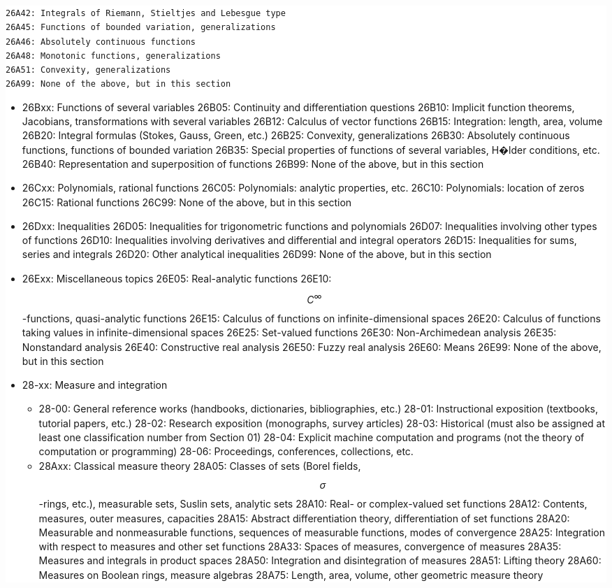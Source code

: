     26A42: Integrals of Riemann, Stieltjes and Lebesgue type
    26A45: Functions of bounded variation, generalizations
    26A46: Absolutely continuous functions
    26A48: Monotonic functions, generalizations
    26A51: Convexity, generalizations
    26A99: None of the above, but in this section
  * 26Bxx: Functions of several variables
    26B05: Continuity and differentiation questions
    26B10: Implicit function theorems, Jacobians, transformations with several variables
    26B12: Calculus of vector functions
    26B15: Integration: length, area, volume
    26B20: Integral formulas (Stokes, Gauss, Green, etc.)
    26B25: Convexity, generalizations
    26B30: Absolutely continuous functions, functions of bounded variation
    26B35: Special properties of functions of several variables, H�lder conditions, etc.
    26B40: Representation and superposition of functions
    26B99: None of the above, but in this section
  * 26Cxx: Polynomials, rational functions
    26C05: Polynomials: analytic properties, etc.
    26C10: Polynomials: location of zeros
    26C15: Rational functions
    26C99: None of the above, but in this section
  * 26Dxx: Inequalities
    26D05: Inequalities for trigonometric functions and polynomials
    26D07: Inequalities involving other types of functions
    26D10: Inequalities involving derivatives and differential and integral operators
    26D15: Inequalities for sums, series and integrals
    26D20: Other analytical inequalities
    26D99: None of the above, but in this section
  * 26Exx: Miscellaneous topics
    26E05: Real-analytic functions
    26E10: $$C^\infty$$-functions, quasi-analytic functions
    26E15: Calculus of functions on infinite-dimensional spaces
    26E20: Calculus of functions taking values in infinite-dimensional spaces
    26E25: Set-valued functions
    26E30: Non-Archimedean analysis
    26E35: Nonstandard analysis
    26E40: Constructive real analysis
    26E50: Fuzzy real analysis
    26E60: Means
    26E99: None of the above, but in this section

* 28-xx: Measure and integration
  * 28-00: General reference works (handbooks, dictionaries, bibliographies, etc.)
    28-01: Instructional exposition (textbooks, tutorial papers, etc.)
    28-02: Research exposition (monographs, survey articles)
    28-03: Historical (must also be assigned at least one classification number from Section 01)
    28-04: Explicit machine computation and programs (not the theory of computation or programming)
    28-06: Proceedings, conferences, collections, etc.
  * 28Axx: Classical measure theory
    28A05: Classes of sets (Borel fields, $$\sigma$$-rings, etc.), measurable sets, Suslin sets, analytic sets
    28A10: Real- or complex-valued set functions
    28A12: Contents, measures, outer measures, capacities
    28A15: Abstract differentiation theory, differentiation of set functions
    28A20: Measurable and nonmeasurable functions, sequences of measurable functions, modes of convergence
    28A25: Integration with respect to measures and other set functions
    28A33: Spaces of measures, convergence of measures
    28A35: Measures and integrals in product spaces
    28A50: Integration and disintegration of measures
    28A51: Lifting theory
    28A60: Measures on Boolean rings, measure algebras
    28A75: Length, area, volume, other geometric measure theory
